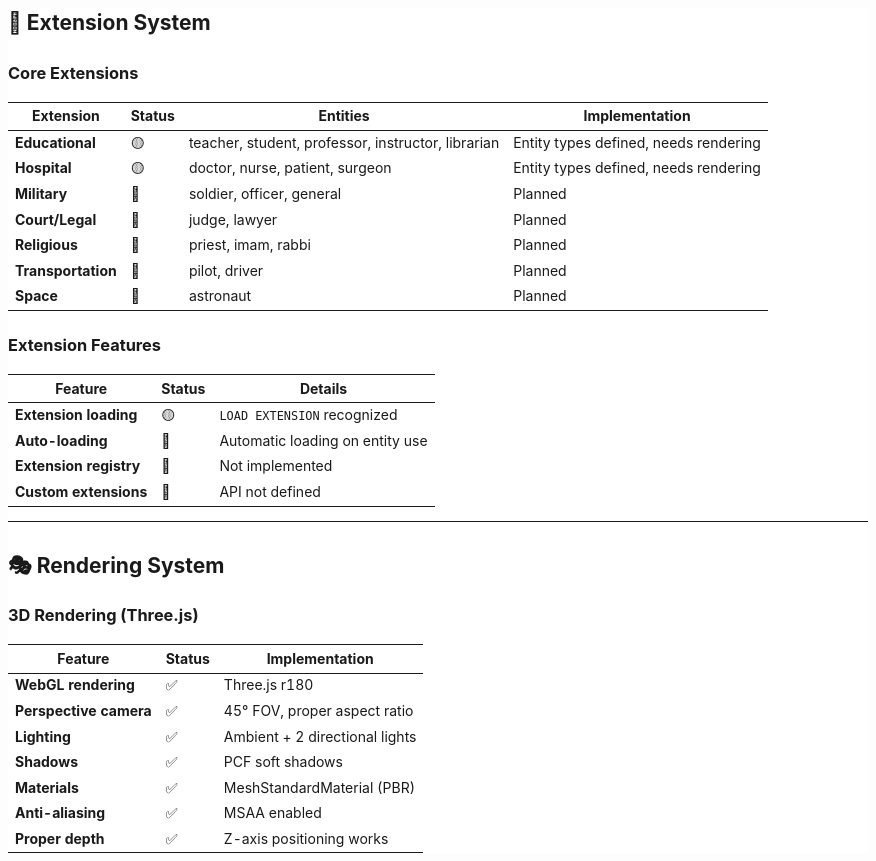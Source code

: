 
## 🔌 Extension System

### Core Extensions

| Extension | Status | Entities | Implementation |
|-----------|--------|----------|----------------|
| **Educational** | 🟡 | teacher, student, professor, instructor, librarian | Entity types defined, needs rendering |
| **Hospital** | 🟡 | doctor, nurse, patient, surgeon | Entity types defined, needs rendering |
| **Military** | 🔴 | soldier, officer, general | Planned |
| **Court/Legal** | 🔴 | judge, lawyer | Planned |
| **Religious** | 🔴 | priest, imam, rabbi | Planned |
| **Transportation** | 🔴 | pilot, driver | Planned |
| **Space** | 🔴 | astronaut | Planned |

### Extension Features

| Feature | Status | Details |
|---------|--------|---------|
| **Extension loading** | 🟡 | `LOAD EXTENSION` recognized |
| **Auto-loading** | 🔴 | Automatic loading on entity use |
| **Extension registry** | 🔴 | Not implemented |
| **Custom extensions** | 🔴 | API not defined |

---

## 🎭 Rendering System

### 3D Rendering (Three.js)

| Feature | Status | Implementation |
|---------|--------|----------------|
| **WebGL rendering** | ✅ | Three.js r180 |
| **Perspective camera** | ✅ | 45° FOV, proper aspect ratio |
| **Lighting** | ✅ | Ambient + 2 directional lights |
| **Shadows** | ✅ | PCF soft shadows |
| **Materials** | ✅ | MeshStandardMaterial (PBR) |
| **Anti-aliasing** | ✅ | MSAA enabled |
| **Proper depth** | ✅ | Z-axis positioning works |
